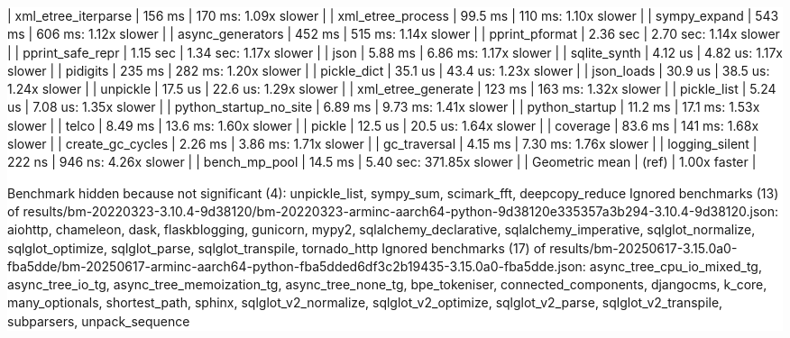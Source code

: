| xml_etree_iterparse      | 156 ms                                                                | 170 ms: 1.09x slower                                                    |
| xml_etree_process        | 99.5 ms                                                               | 110 ms: 1.10x slower                                                    |
| sympy_expand             | 543 ms                                                                | 606 ms: 1.12x slower                                                    |
| async_generators         | 452 ms                                                                | 515 ms: 1.14x slower                                                    |
| pprint_pformat           | 2.36 sec                                                              | 2.70 sec: 1.14x slower                                                  |
| pprint_safe_repr         | 1.15 sec                                                              | 1.34 sec: 1.17x slower                                                  |
| json                     | 5.88 ms                                                               | 6.86 ms: 1.17x slower                                                   |
| sqlite_synth             | 4.12 us                                                               | 4.82 us: 1.17x slower                                                   |
| pidigits                 | 235 ms                                                                | 282 ms: 1.20x slower                                                    |
| pickle_dict              | 35.1 us                                                               | 43.4 us: 1.23x slower                                                   |
| json_loads               | 30.9 us                                                               | 38.5 us: 1.24x slower                                                   |
| unpickle                 | 17.5 us                                                               | 22.6 us: 1.29x slower                                                   |
| xml_etree_generate       | 123 ms                                                                | 163 ms: 1.32x slower                                                    |
| pickle_list              | 5.24 us                                                               | 7.08 us: 1.35x slower                                                   |
| python_startup_no_site   | 6.89 ms                                                               | 9.73 ms: 1.41x slower                                                   |
| python_startup           | 11.2 ms                                                               | 17.1 ms: 1.53x slower                                                   |
| telco                    | 8.49 ms                                                               | 13.6 ms: 1.60x slower                                                   |
| pickle                   | 12.5 us                                                               | 20.5 us: 1.64x slower                                                   |
| coverage                 | 83.6 ms                                                               | 141 ms: 1.68x slower                                                    |
| create_gc_cycles         | 2.26 ms                                                               | 3.86 ms: 1.71x slower                                                   |
| gc_traversal             | 4.15 ms                                                               | 7.30 ms: 1.76x slower                                                   |
| logging_silent           | 222 ns                                                                | 946 ns: 4.26x slower                                                    |
| bench_mp_pool            | 14.5 ms                                                               | 5.40 sec: 371.85x slower                                                |
| Geometric mean           | (ref)                                                                 | 1.00x faster                                                            |

Benchmark hidden because not significant (4): unpickle_list, sympy_sum, scimark_fft, deepcopy_reduce
Ignored benchmarks (13) of results/bm-20220323-3.10.4-9d38120/bm-20220323-arminc-aarch64-python-9d38120e335357a3b294-3.10.4-9d38120.json: aiohttp, chameleon, dask, flaskblogging, gunicorn, mypy2, sqlalchemy_declarative, sqlalchemy_imperative, sqlglot_normalize, sqlglot_optimize, sqlglot_parse, sqlglot_transpile, tornado_http
Ignored benchmarks (17) of results/bm-20250617-3.15.0a0-fba5dde/bm-20250617-arminc-aarch64-python-fba5dded6df3c2b19435-3.15.0a0-fba5dde.json: async_tree_cpu_io_mixed_tg, async_tree_io_tg, async_tree_memoization_tg, async_tree_none_tg, bpe_tokeniser, connected_components, djangocms, k_core, many_optionals, shortest_path, sphinx, sqlglot_v2_normalize, sqlglot_v2_optimize, sqlglot_v2_parse, sqlglot_v2_transpile, subparsers, unpack_sequence
